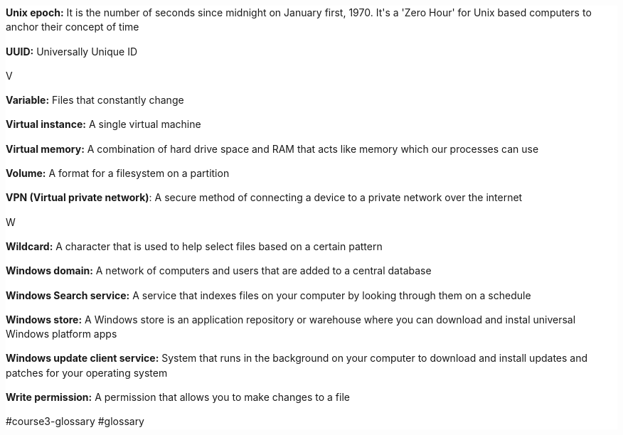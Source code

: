 **Unix epoch:** It is the number of seconds since midnight on January first, 1970. It's a 'Zero Hour' for Unix based computers to anchor their concept of time

**UUID:** Universally Unique ID

V

**Variable:** Files that constantly change 

**Virtual instance:** A single virtual machine

**Virtual memory:** A combination of hard drive space and RAM that acts like memory which our processes can use

**Volume:** A format for a filesystem on a partition 

**VPN (Virtual private network)**: A secure method of connecting a device to a private network over the internet

W

**Wildcard:** A character that is used to help select files based on a certain pattern

**Windows domain:** A network of computers and users that are added to a central database

**Windows Search service:** A service that indexes files on your computer by looking through them on a schedule 

**Windows store:** A Windows store is an application repository or warehouse where you can download and instal universal Windows platform apps

**Windows update client service:** System that runs in the background on your computer to download and install updates and patches for your operating system

**Write permission:** A permission that allows you to make changes to a file

#course3-glossary #glossary 
